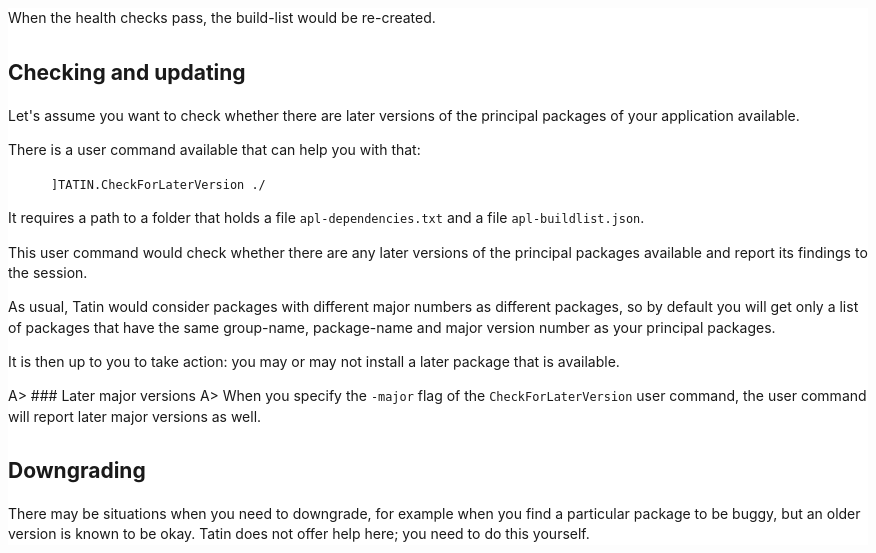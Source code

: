 When the health checks pass, the build-list would be re-created.


## Checking and updating

Let's assume you want to check whether there are later versions of the principal packages of your application available.

There is a user command available that can help you with that:

```
      ]TATIN.CheckForLaterVersion ./
```

It requires a path to a folder that holds a file `apl-dependencies.txt`  and a file `apl-buildlist.json`. 

This user command would check whether there are any later versions of the principal packages available and report its findings to the session.

As usual, Tatin would consider packages with different major numbers as different packages, so by default you will get only a list of packages that have the same group-name, package-name and major version number as your principal packages.

It is then up to you to take action: you may or may not install a later package that is available.

A> ### Later major versions
A> When you specify the `-major` flag of the `CheckForLaterVersion` user command, the user command will report later major versions as well.


## Downgrading

There may be situations when you need to downgrade, for example when you find a particular package to be buggy, but an older version is known to be okay. Tatin does not offer help here; you need to do this yourself.






